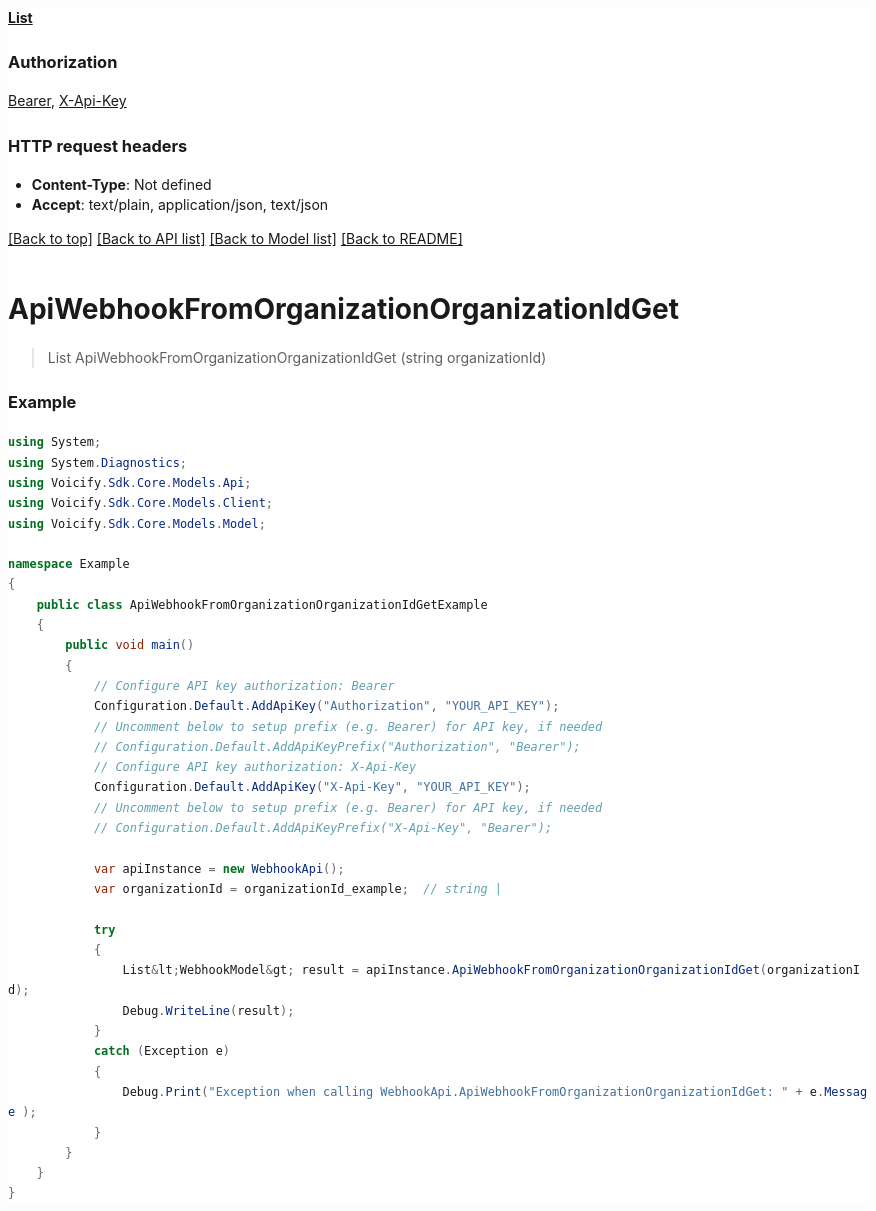[**List<WebhookModel>**](WebhookModel.md)

### Authorization

[Bearer](../README.md#Bearer), [X-Api-Key](../README.md#X-Api-Key)

### HTTP request headers

 - **Content-Type**: Not defined
 - **Accept**: text/plain, application/json, text/json

[[Back to top]](#) [[Back to API list]](../README.md#documentation-for-api-endpoints) [[Back to Model list]](../README.md#documentation-for-models) [[Back to README]](../README.md)
<a name="apiwebhookfromorganizationorganizationidget"></a>
# **ApiWebhookFromOrganizationOrganizationIdGet**
> List<WebhookModel> ApiWebhookFromOrganizationOrganizationIdGet (string organizationId)



### Example
```csharp
using System;
using System.Diagnostics;
using Voicify.Sdk.Core.Models.Api;
using Voicify.Sdk.Core.Models.Client;
using Voicify.Sdk.Core.Models.Model;

namespace Example
{
    public class ApiWebhookFromOrganizationOrganizationIdGetExample
    {
        public void main()
        {
            // Configure API key authorization: Bearer
            Configuration.Default.AddApiKey("Authorization", "YOUR_API_KEY");
            // Uncomment below to setup prefix (e.g. Bearer) for API key, if needed
            // Configuration.Default.AddApiKeyPrefix("Authorization", "Bearer");
            // Configure API key authorization: X-Api-Key
            Configuration.Default.AddApiKey("X-Api-Key", "YOUR_API_KEY");
            // Uncomment below to setup prefix (e.g. Bearer) for API key, if needed
            // Configuration.Default.AddApiKeyPrefix("X-Api-Key", "Bearer");

            var apiInstance = new WebhookApi();
            var organizationId = organizationId_example;  // string | 

            try
            {
                List&lt;WebhookModel&gt; result = apiInstance.ApiWebhookFromOrganizationOrganizationIdGet(organizationId);
                Debug.WriteLine(result);
            }
            catch (Exception e)
            {
                Debug.Print("Exception when calling WebhookApi.ApiWebhookFromOrganizationOrganizationIdGet: " + e.Message );
            }
        }
    }
}
```
